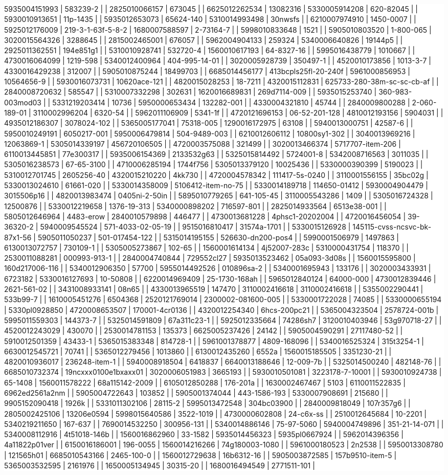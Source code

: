5935004151993 | 583239-2 |  | 2825010066157 | 673045 |  | 6625012262534 | 13082316 | 
5330005914208 | 620-82045 |  | 5930010913651 | 11p-1435 |  | 5935012653073 | 65624-140 | 
5310014993498 | 30nwsfs |  | 6210007974910 | 1450-0007 |  | 5925012176009 | 219-3-1-63f-5-8-2 | 
1680007588597 | 2-73164-7 |  | 5998010833648 | 1521 |  | 5905010803520 | 1-800-065 | 
3020015564326 | 3288645 |  | 2815002465001 | 676057 |  | 5962004904133 | 259324 | 
5340006640826 | 19144p5 |  | 2925011362551 | 194e851g1 |  | 5310010928741 | 532720-4 | 
1560010617193 | 64-8327-16 |  | 5995016438779 | 1010667 |  | 4730016064099 | 1219-598 | 
5340012400964 | 404-995-14-01 |  | 3020005928739 | 350497-1 |  | 4520010173856 | 1013-3-7 | 
4330016429238 | 312007 |  | 5905010875244 | 18499703 |  | 6685014456177 | 413bcpls25fl-20-240f | 
5961000856953 | 10564656-9 |  | 5930016073731 | 10620ace-121 |  | 4820015028253 | 18-7211 | 
4320015112831 | 625733-280-38m-sc-sc-cb-af |  | 2840008720632 | 585547 |  | 5310007332298 | 302631 | 
1620016689831 | 269d7114-009 |  | 5935015253740 | 360-983-003mod03 |  | 5331219203414 | 10736 | 
5950000653434 | 132282-001 |  | 4330004321810 | 45744 |  | 2840009800288 | 2-060-189-01 | 
3110002996204 | 6320-54 |  | 5962011106909 | 5341-1f |  | 4720121696153 | 06-52-201-128 | 
4810012193156 | 5904031 |  | 4935012186307 | 3078024-102 |  | 5365005177041 | 75318-005 | 
1290016172975 | 63108 |  | 5940013000751 | 42587-6 |  | 5950010249191 | 6050217-001 | 
5950006479814 | 504-9489-003 |  | 6210012606112 | 10800sy1-302 |  | 3040013969216 | 12063869-1 | 
5305014339197 | 456720106505 |  | 4720003575088 | 321499 |  | 3020013466374 | 5717707-item-206 | 
6110013445851 | 77e300317 |  | 5935006154369 | 2133532g63 |  | 5325015814492 | 5724001-8 | 
5342008716563 | 3011035 |  | 5305016238573 | 67-65-3100 |  | 4710006285194 | 1744f756 | 
5305013379120 | 10025436 |  | 5330000390399 | 5190023 |  | 5310012701745 | 2605256-40 | 
4320015210220 | 4kk730 |  | 4720004578342 | 111417-5s-0240 |  | 3110001556155 | 35bc02g | 
5330013024610 | 61661-020 |  | 5330014358009 | 5106412-item-no-75 |  | 5330014189718 | 114650-01412 | 
5930004904479 | 3015506p16 |  | 4820013983474 | 0405ni-2-50in |  | 5895010779265 | 641-105-45 | 
3110005543286 | 1409 |  | 5305016724328 | 12500876 |  | 5330012219658 | 1376-19-313 | 
5340000898202 | 716597-801 |  | 2825014933564 | 6513e38-001 |  | 5805012646964 | 4483-erow | 
2840010579898 | 446477 |  | 4730013681228 | 4phsc1-20202004 |  | 4720016456054 | 39-36320-2 | 
5940009545524 | 571-4033-02-05-19 |  | 9515016810417 | 31574a-1701 |  | 5330015126928 | 145115-cvss-ncsvc-bk-87x1-56 | 
5905011050237 | 501-017454-122 |  | 5315014195155 | 526630-dn200-pos4 |  | 5990001506979 | 1497863 | 
6130013072757 | 730109-1 |  | 5305005273867 | 102-65 |  | 1560001614134 | 4j52007-283c | 
5310000431754 | 118370 |  | 2530011088281 | 000993-913-1 |  | 2840004740844 | 729552cl27 | 
5935013523462 | 05a093-3d08s |  | 1560015595800 | 160d217006-116 |  | 5340012906350 | 57700 | 
5955014492526 | 010896sa-2 |  | 5340001695943 | 133176 |  | 3020003433931 | 6723182 | 
5330016127693 | 10-50808 |  | 6220014969409 | 25-1730-168ah |  | 5965012840124 | 64000-000 | 
4730012839446 | 2621-561-02 |  | 3431008933141 | 08n65 |  | 4330013965519 | 147470 | 
3110002416618 | 3110002416618 |  | 5355002290441 | 533b99-7 |  | 1610005451276 | 6504368 | 
2520121769014 | 2300002-081600-005 |  | 5330001722028 | 74085 |  | 5330000655194 | 5330pl0928850 | 
4720008653507 | 170001-4cr0136 |  | 4320012254340 | 6hcs-200pc21 |  | 5365004323504 | 2578724-001b | 
5995011559303 | 144373-7 |  | 5325014591809 | 67a311c23-1 |  | 5925012335664 | 74286sh7 | 
3120010403946 | 53g970718-27 |  | 4520012243029 | 430070 |  | 2530014781153 | 135373 | 
6625005237426 | 24142 |  | 5905004590291 | 27117480-52 |  | 5910012501359 | 43433-1 | 
5365015383348 | 814728-1 |  | 5961001378877 | 4809-168096 |  | 5340016525324 | 315t3254-1 | 
6630012545721 | 70741 |  | 5365012279456 | 1013860 |  | 6130012435260 | 6552a | 
1560015185505 | 3351230-21 |  | 4820010936017 | 236248-item-1 |  | 5940008918504 | 6418837 | 
6640013188646 | 12-009-7b |  | 5325014500240 | 482148-76 |  | 6685010732374 | 19ncxxx0100e1bxaxx01 | 
3020006051983 | 3665193 |  | 5930010501081 | 3223178-7-10001 |  | 5930010924738 | 65-1408 | 
1560011578222 | 68a115142-2009 |  | 6105012850288 | 176-201a |  | 1630002467467 | 5103 | 
6110011522835 | 6962ed2561a2nm |  | 5905004722643 | 103852 |  | 5905001374044 | 443-1586-193 | 
5330007908691 | 215680 |  | 9905152090418 | 1926k |  | 5331011302106 | 28115-2 | 
5995013472548 | 304bc03900 |  | 2840009818049 | 107r357g6 |  | 2805002425106 | 13206e0594 | 
5998015640586 | 3522-1019 |  | 4730000602808 | 24-c6x-ss |  | 2510012645684 | 10-2201 | 
5340219211650 | 167-637 |  | 7690014532250 | 300956-131 |  | 5340014886146 | 75-97-5060 | 
5940004749896 | 351-21-14-071 |  | 5340008112916 | 4t51018-146b |  | 1560016862960 | 33-1582 | 
5935014456323 | 5935pl0667924 |  | 5962014396356 | 4a11822p01ver |  | 6150016186001 | 196-0055 | 
1560014216266 | 74g180003-1080 |  | 5961000180523 | 2n2538 |  | 5950013308780 | 121565h01 | 
6685010543166 | 2465-100-0 |  | 1560012729638 | 16b6312-16 |  | 5905003872585 | 157b9510-item-5 | 
5365003532595 | 2161976 |  | 1650005134945 | 30315-20 |  | 1680016494549 | 2771511-101 | 